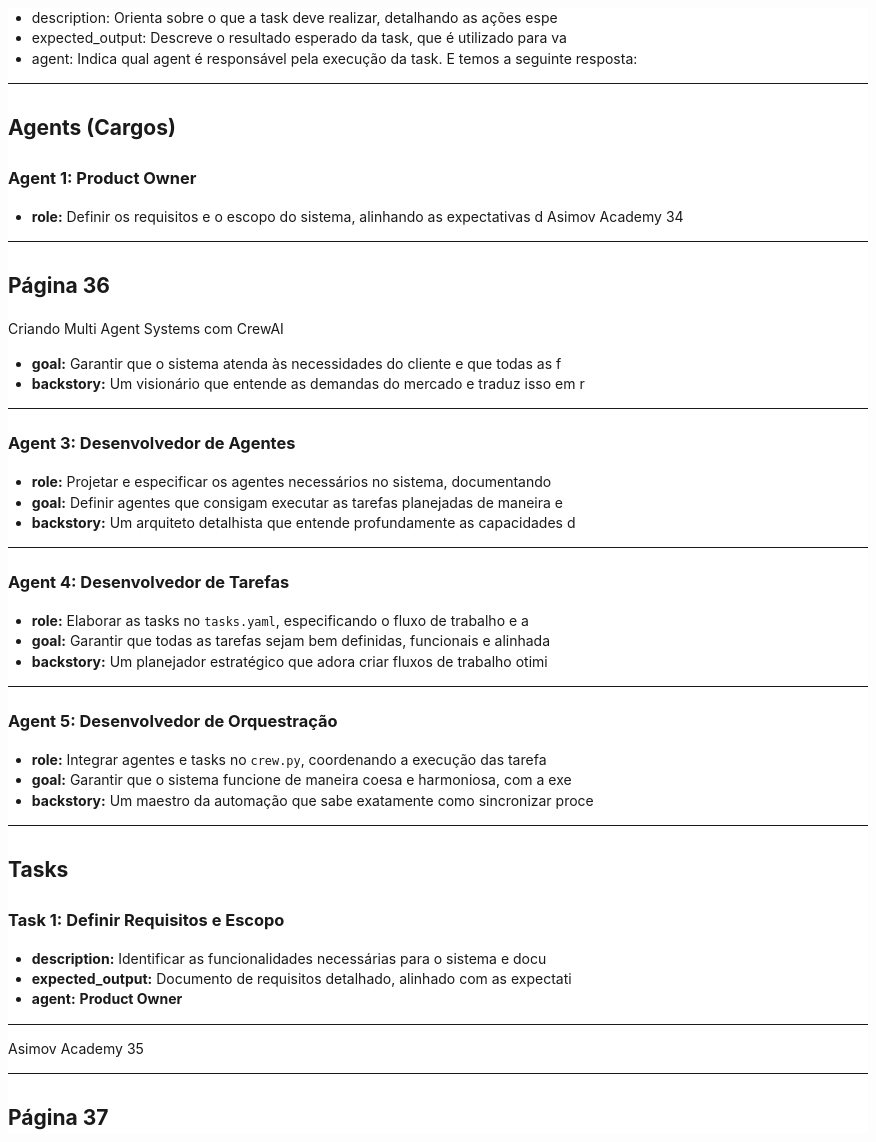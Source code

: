 - description: Orienta sobre o que a task deve realizar, detalhando as ações espe
- expected_output: Descreve o resultado esperado da task, que é utilizado para va
- agent: Indica qual agent é responsável pela execução da task.
E temos a seguinte resposta:
---
## **Agents (Cargos)**
### **Agent 1: Product Owner**
- **role:** Definir os requisitos e o escopo do sistema, alinhando as expectativas d
Asimov Academy
34


---
## Página 36

Criando Multi Agent Systems com CrewAI
- **goal:** Garantir que o sistema atenda às necessidades do cliente e que todas as f
- **backstory:** Um visionário que entende as demandas do mercado e traduz isso em r
---
### **Agent 3: Desenvolvedor de Agentes**
- **role:** Projetar e especificar os agentes necessários no sistema, documentando 
- **goal:** Definir agentes que consigam executar as tarefas planejadas de maneira e
- **backstory:** Um arquiteto detalhista que entende profundamente as capacidades d
---
### **Agent 4: Desenvolvedor de Tarefas**
- **role:** Elaborar as tasks no `tasks.yaml`, especificando o fluxo de trabalho e a
- **goal:** Garantir que todas as tarefas sejam bem definidas, funcionais e alinhada
- **backstory:** Um planejador estratégico que adora criar fluxos de trabalho otimi
---
### **Agent 5: Desenvolvedor de Orquestração**
- **role:** Integrar agentes e tasks no `crew.py`, coordenando a execução das tarefa
- **goal:** Garantir que o sistema funcione de maneira coesa e harmoniosa, com a exe
- **backstory:** Um maestro da automação que sabe exatamente como sincronizar proce
---
## **Tasks**
### **Task 1: Definir Requisitos e Escopo**
- **description:** Identificar as funcionalidades necessárias para o sistema e docu
- **expected_output:** Documento de requisitos detalhado, alinhado com as expectati
- **agent:** **Product Owner**
---
Asimov Academy
35


---
## Página 37
